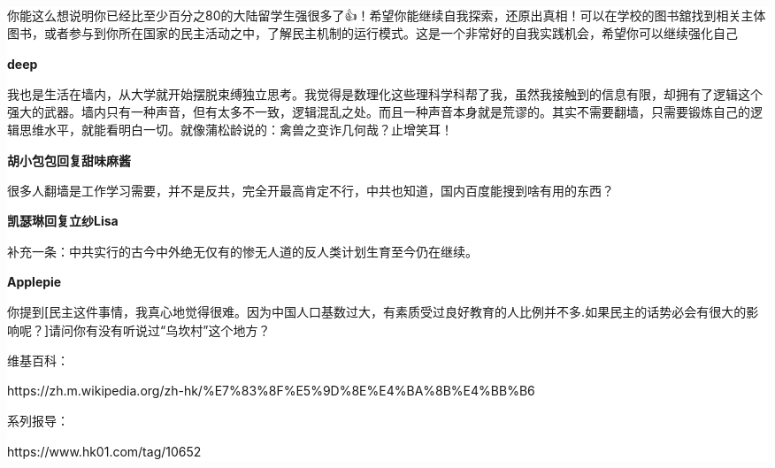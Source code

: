   </strong>
 </p>
 <p>
  你能这么想说明你已经比至少百分之80的大陆留学生强很多了👍！希望你能继续自我探索，还原出真相！可以在学校的图书舘找到相关主体图书，或者参与到你所在国家的民主活动之中，了解民主机制的运行模式。这是一个非常好的自我实践机会，希望你可以继续强化自己
 </p>
 <p>
 </p>
 <p>
  <strong>
   deep
  </strong>
 </p>
 <p>
  我也是生活在墙内，从大学就开始摆脱束缚独立思考。我觉得是数理化这些理科学科帮了我，虽然我接触到的信息有限，却拥有了逻辑这个强大的武器。墙内只有一种声音，但有太多不一致，逻辑混乱之处。而且一种声音本身就是荒谬的。其实不需要翻墙，只需要锻炼自己的逻辑思维水平，就能看明白一切。就像蒲松龄说的：禽兽之变诈几何哉？止增笑耳！
 </p>
 <p>
 </p>
 <p>
  <strong>
   胡小包包回复甜味麻酱
  </strong>
 </p>
 <p>
  很多人翻墙是工作学习需要，并不是反共，完全开最高肯定不行，中共也知道，国内百度能搜到啥有用的东西？
 </p>
 <center>
  <ins class="adsbygoogle" data-ad-client="ca-pub-1276641434651360" data-ad-format="fluid" data-ad-layout="in-article" data-ad-slot="3646767294" style="display:block; text-align:center;">
  </ins>
 </center>
 <p>
 </p>
 <p>
  <strong>
   凯瑟琳回复立纱Lisa
  </strong>
 </p>
 <p>
  补充一条：中共实行的古今中外绝无仅有的惨无人道的反人类计划生育至今仍在继续。
 </p>
 <p>
 </p>
 <p>
  <strong>
   Applepie
  </strong>
 </p>
 <p>
  你提到[民主这件事情，我真心地觉得很难。因为中国人口基数过大，有素质受过良好教育的人比例并不多.如果民主的话势必会有很大的影响呢？]请问你有没有听说过“乌坎村”这个地方？
 </p>
 <p>
  维基百科：
 </p>
 <p>
  https://zh.m.wikipedia.org/zh-hk/%E7%83%8F%E5%9D%8E%E4%BA%8B%E4%BB%B6
 </p>
 <p>
  系列报导：
 </p>
 <p>
  https://www.hk01.com/tag/10652
 </p>
